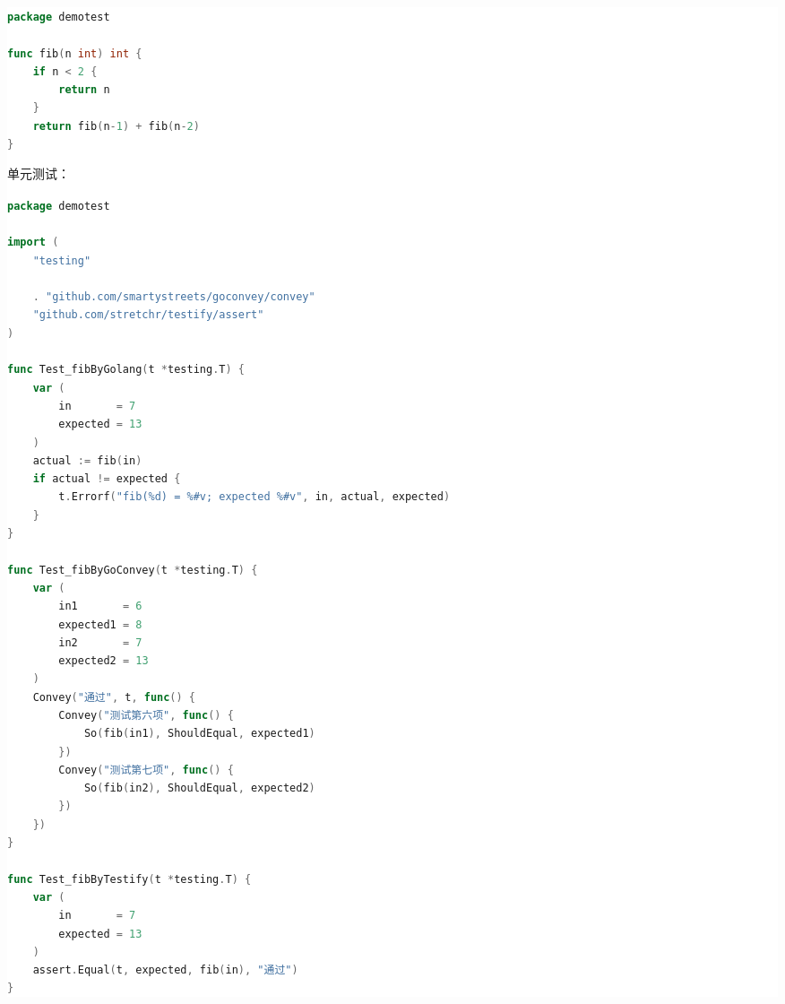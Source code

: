 ```go
package demotest

func fib(n int) int {
	if n < 2 {
		return n
	}
	return fib(n-1) + fib(n-2)
}
```

单元测试：

```go
package demotest

import (
	"testing"

	. "github.com/smartystreets/goconvey/convey"
	"github.com/stretchr/testify/assert"
)

func Test_fibByGolang(t *testing.T) {
	var (
		in       = 7
		expected = 13
	)
	actual := fib(in)
	if actual != expected {
		t.Errorf("fib(%d) = %#v; expected %#v", in, actual, expected)
	}
}

func Test_fibByGoConvey(t *testing.T) {
	var (
		in1       = 6
		expected1 = 8
		in2       = 7
		expected2 = 13
	)
	Convey("通过", t, func() {
		Convey("测试第六项", func() {
			So(fib(in1), ShouldEqual, expected1)
		})
		Convey("测试第七项", func() {
			So(fib(in2), ShouldEqual, expected2)
		})
	})
}

func Test_fibByTestify(t *testing.T) {
	var (
		in       = 7
		expected = 13
	)
	assert.Equal(t, expected, fib(in), "通过")
}
```

